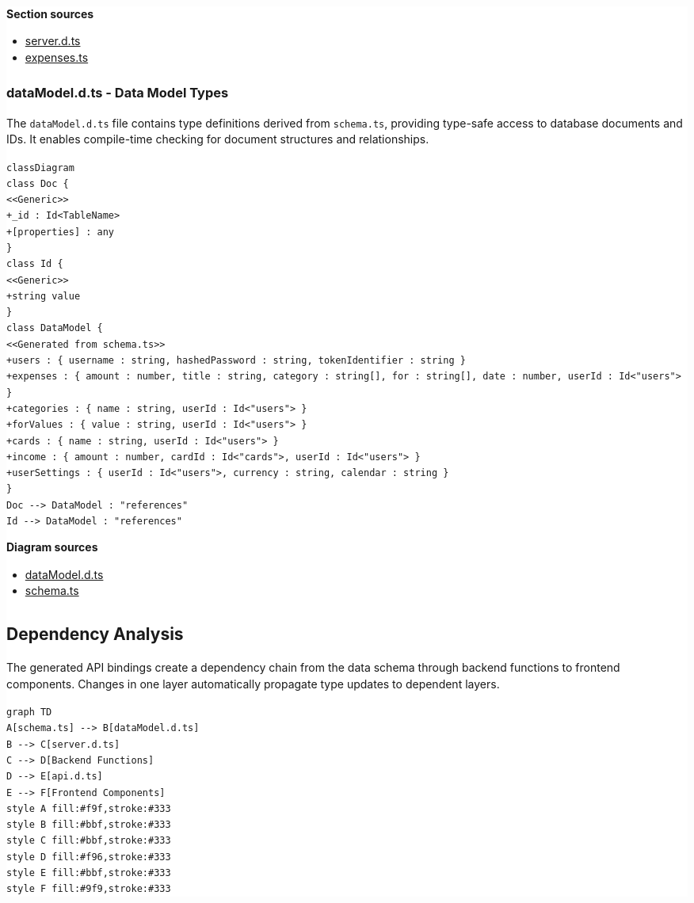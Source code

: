 **Section sources**
- [server.d.ts](file://convex/_generated/server.d.ts#L1-L142)
- [expenses.ts](file://convex/expenses.ts#L1-L325)

### dataModel.d.ts - Data Model Types
The `dataModel.d.ts` file contains type definitions derived from `schema.ts`, providing type-safe access to database documents and IDs. It enables compile-time checking for document structures and relationships.

```mermaid
classDiagram
class Doc {
<<Generic>>
+_id : Id<TableName>
+[properties] : any
}
class Id {
<<Generic>>
+string value
}
class DataModel {
<<Generated from schema.ts>>
+users : { username : string, hashedPassword : string, tokenIdentifier : string }
+expenses : { amount : number, title : string, category : string[], for : string[], date : number, userId : Id<"users"> }
+categories : { name : string, userId : Id<"users"> }
+forValues : { value : string, userId : Id<"users"> }
+cards : { name : string, userId : Id<"users"> }
+income : { amount : number, cardId : Id<"cards">, userId : Id<"users"> }
+userSettings : { userId : Id<"users">, currency : string, calendar : string }
}
Doc --> DataModel : "references"
Id --> DataModel : "references"
```

**Diagram sources**
- [dataModel.d.ts](file://convex/_generated/dataModel.d.ts#L1-L60)
- [schema.ts](file://convex/schema.ts#L1-L62)

## Dependency Analysis
The generated API bindings create a dependency chain from the data schema through backend functions to frontend components. Changes in one layer automatically propagate type updates to dependent layers.

```mermaid
graph TD
A[schema.ts] --> B[dataModel.d.ts]
B --> C[server.d.ts]
C --> D[Backend Functions]
D --> E[api.d.ts]
E --> F[Frontend Components]
style A fill:#f9f,stroke:#333
style B fill:#bbf,stroke:#333
style C fill:#bbf,stroke:#333
style D fill:#f96,stroke:#333
style E fill:#bbf,stroke:#333
style F fill:#9f9,stroke:#333
```
